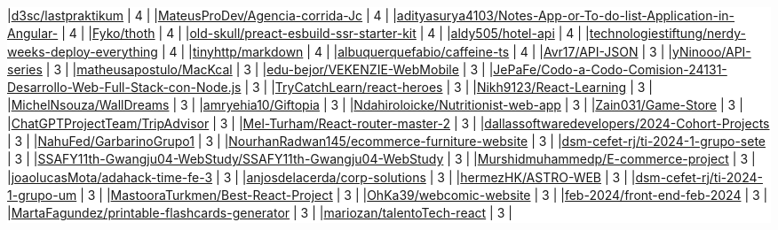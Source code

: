|[d3sc/lastpraktikum](https://github.com/d3sc/lastpraktikum) | 4 |
|[MateusProDev/Agencia-corrida-Jc](https://github.com/MateusProDev/Agencia-corrida-Jc) | 4 |
|[adityasurya4103/Notes-App-or-To-do-list-Application-in-Angular-](https://github.com/adityasurya4103/Notes-App-or-To-do-list-Application-in-Angular-) | 4 |
|[Fyko/thoth](https://github.com/Fyko/thoth) | 4 |
|[old-skull/preact-esbuild-ssr-starter-kit](https://github.com/old-skull/preact-esbuild-ssr-starter-kit) | 4 |
|[aldy505/hotel-api](https://github.com/aldy505/hotel-api) | 4 |
|[technologiestiftung/nerdy-weeks-deploy-everything](https://github.com/technologiestiftung/nerdy-weeks-deploy-everything) | 4 |
|[tinyhttp/markdown](https://github.com/tinyhttp/markdown) | 4 |
|[albuquerquefabio/caffeine-ts](https://github.com/albuquerquefabio/caffeine-ts) | 4 |
|[Avr17/API-JSON](https://github.com/Avr17/API-JSON) | 3 |
|[yNinooo/API-series](https://github.com/yNinooo/API-series) | 3 |
|[matheusapostulo/MacKcal](https://github.com/matheusapostulo/MacKcal) | 3 |
|[edu-bejor/VEKENZIE-WebMobile](https://github.com/edu-bejor/VEKENZIE-WebMobile) | 3 |
|[JePaFe/Codo-a-Codo-Comision-24131-Desarrollo-Web-Full-Stack-con-Node.js](https://github.com/JePaFe/Codo-a-Codo-Comision-24131-Desarrollo-Web-Full-Stack-con-Node.js) | 3 |
|[TryCatchLearn/react-heroes](https://github.com/TryCatchLearn/react-heroes) | 3 |
|[Nikh9123/React-Learning](https://github.com/Nikh9123/React-Learning) | 3 |
|[MichelNsouza/WallDreams](https://github.com/MichelNsouza/WallDreams) | 3 |
|[amryehia10/Giftopia](https://github.com/amryehia10/Giftopia) | 3 |
|[Ndahiroloicke/Nutritionist-web-app](https://github.com/Ndahiroloicke/Nutritionist-web-app) | 3 |
|[Zain031/Game-Store](https://github.com/Zain031/Game-Store) | 3 |
|[ChatGPTProjectTeam/TripAdvisor](https://github.com/ChatGPTProjectTeam/TripAdvisor) | 3 |
|[Mel-Turham/React-router-master-2](https://github.com/Mel-Turham/React-router-master-2) | 3 |
|[dallassoftwaredevelopers/2024-Cohort-Projects](https://github.com/dallassoftwaredevelopers/2024-Cohort-Projects) | 3 |
|[NahuFed/GarbarinoGrupo1](https://github.com/NahuFed/GarbarinoGrupo1) | 3 |
|[NourhanRadwan145/ecommerce-furniture-website](https://github.com/NourhanRadwan145/ecommerce-furniture-website) | 3 |
|[dsm-cefet-rj/ti-2024-1-grupo-sete](https://github.com/dsm-cefet-rj/ti-2024-1-grupo-sete) | 3 |
|[SSAFY11th-Gwangju04-WebStudy/SSAFY11th-Gwangju04-WebStudy](https://github.com/SSAFY11th-Gwangju04-WebStudy/SSAFY11th-Gwangju04-WebStudy) | 3 |
|[Murshidmuhammedp/E-commerce-project](https://github.com/Murshidmuhammedp/E-commerce-project) | 3 |
|[joaolucasMota/adahack-time-fe-3](https://github.com/joaolucasMota/adahack-time-fe-3) | 3 |
|[anjosdelacerda/corp-solutions](https://github.com/anjosdelacerda/corp-solutions) | 3 |
|[hermezHK/ASTRO-WEB](https://github.com/hermezHK/ASTRO-WEB) | 3 |
|[dsm-cefet-rj/ti-2024-1-grupo-um](https://github.com/dsm-cefet-rj/ti-2024-1-grupo-um) | 3 |
|[MastooraTurkmen/Best-React-Project](https://github.com/MastooraTurkmen/Best-React-Project) | 3 |
|[OhKa39/webcomic-website](https://github.com/OhKa39/webcomic-website) | 3 |
|[feb-2024/front-end-feb-2024](https://github.com/feb-2024/front-end-feb-2024) | 3 |
|[MartaFagundez/printable-flashcards-generator](https://github.com/MartaFagundez/printable-flashcards-generator) | 3 |
|[mariozan/talentoTech-react](https://github.com/mariozan/talentoTech-react) | 3 |